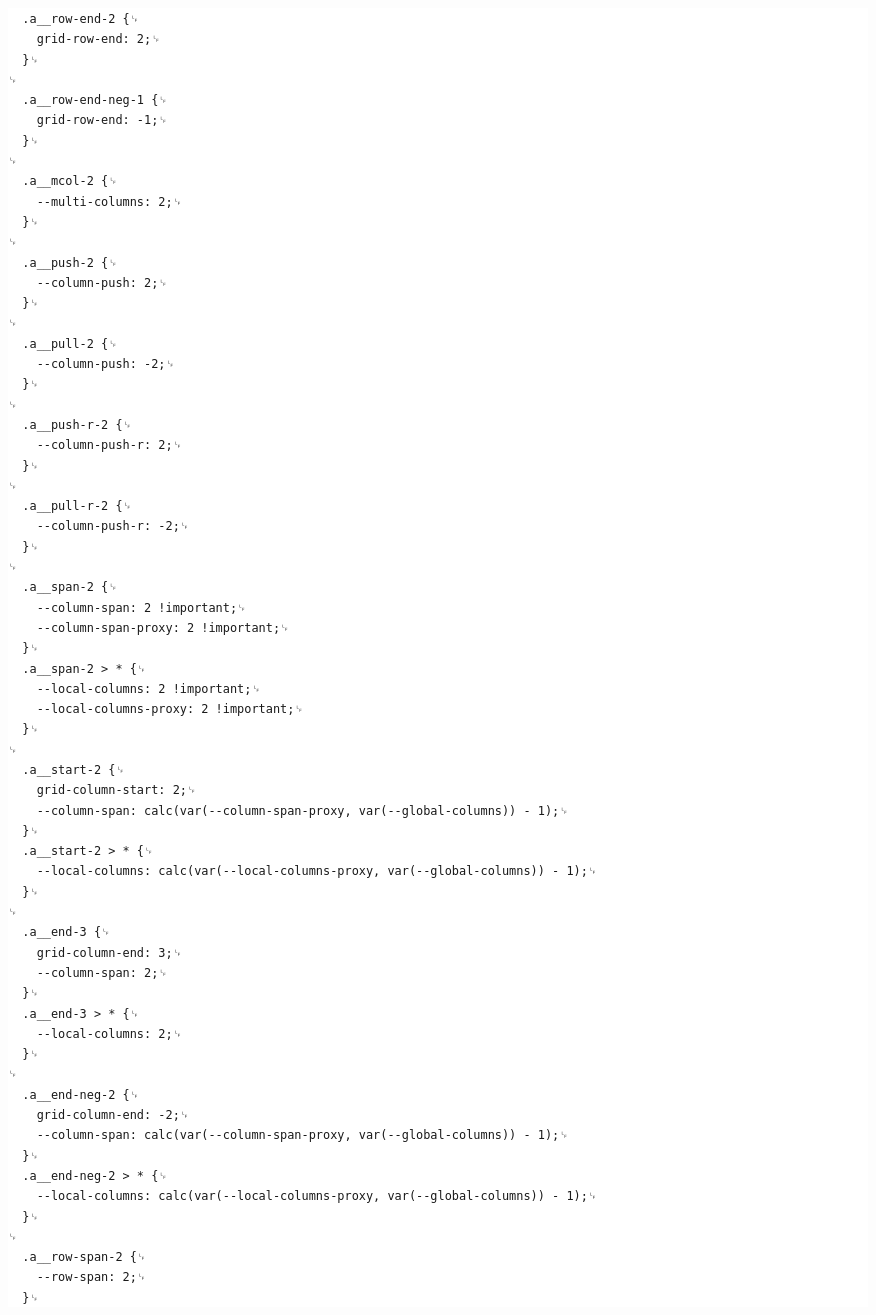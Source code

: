       .a__row-end-2 {␊
        grid-row-end: 2;␊
      }␊
    ␊
      .a__row-end-neg-1 {␊
        grid-row-end: -1;␊
      }␊
    ␊
      .a__mcol-2 {␊
        --multi-columns: 2;␊
      }␊
    ␊
      .a__push-2 {␊
        --column-push: 2;␊
      }␊
    ␊
      .a__pull-2 {␊
        --column-push: -2;␊
      }␊
    ␊
      .a__push-r-2 {␊
        --column-push-r: 2;␊
      }␊
    ␊
      .a__pull-r-2 {␊
        --column-push-r: -2;␊
      }␊
    ␊
      .a__span-2 {␊
        --column-span: 2 !important;␊
        --column-span-proxy: 2 !important;␊
      }␊
      .a__span-2 > * {␊
        --local-columns: 2 !important;␊
        --local-columns-proxy: 2 !important;␊
      }␊
    ␊
      .a__start-2 {␊
        grid-column-start: 2;␊
        --column-span: calc(var(--column-span-proxy, var(--global-columns)) - 1);␊
      }␊
      .a__start-2 > * {␊
        --local-columns: calc(var(--local-columns-proxy, var(--global-columns)) - 1);␊
      }␊
    ␊
      .a__end-3 {␊
        grid-column-end: 3;␊
        --column-span: 2;␊
      }␊
      .a__end-3 > * {␊
        --local-columns: 2;␊
      }␊
    ␊
      .a__end-neg-2 {␊
        grid-column-end: -2;␊
        --column-span: calc(var(--column-span-proxy, var(--global-columns)) - 1);␊
      }␊
      .a__end-neg-2 > * {␊
        --local-columns: calc(var(--local-columns-proxy, var(--global-columns)) - 1);␊
      }␊
    ␊
      .a__row-span-2 {␊
        --row-span: 2;␊
      }␊